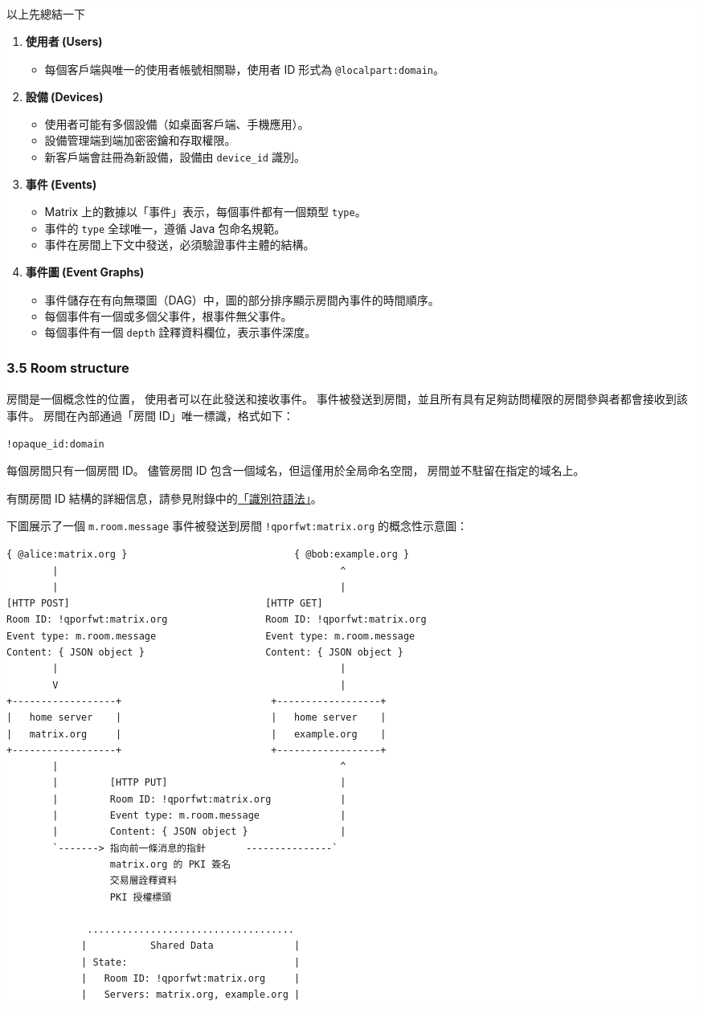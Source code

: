 以上先總結一下

1. **使用者 (Users)**
   - 每個客戶端與唯一的使用者帳號相關聯，使用者 ID 形式為 `@localpart:domain`。

2. **設備 (Devices)**
   - 使用者可能有多個設備（如桌面客戶端、手機應用）。
   - 設備管理端到端加密密鑰和存取權限。
   - 新客戶端會註冊為新設備，設備由 `device_id` 識別。

3. **事件 (Events)**
   - Matrix 上的數據以「事件」表示，每個事件都有一個類型 `type`。
   - 事件的 `type` 全球唯一，遵循 Java 包命名規範。
   - 事件在房間上下文中發送，必須驗證事件主體的結構。

4. **事件圖 (Event Graphs)**
   - 事件儲存在有向無環圖（DAG）中，圖的部分排序顯示房間內事件的時間順序。
   - 每個事件有一個或多個父事件，根事件無父事件。
   - 每個事件有一個 `depth` 詮釋資料欄位，表示事件深度。

### 3.5 Room structure

房間是一個概念性的位置，
使用者可以在此發送和接收事件。
事件被發送到房間，並且所有具有足夠訪問權限的房間參與者都會接收到該事件。
房間在內部通過「房間 ID」唯一標識，格式如下：

```text
!opaque_id:domain
```

每個房間只有一個房間 ID。
儘管房間 ID 包含一個域名，但這僅用於全局命名空間，
房間並不駐留在指定的域名上。

有關房間 ID 結構的詳細信息，請參見附錄中的[「識別符語法」](/v1.11/appendices#identifier-grammar)。

下圖展示了一個 `m.room.message` 事件被發送到房間 `!qporfwt:matrix.org` 的概念性示意圖：

```text
{ @alice:matrix.org }                             { @bob:example.org }
        |                                                 ^
        |                                                 |
[HTTP POST]                                  [HTTP GET]
Room ID: !qporfwt:matrix.org                 Room ID: !qporfwt:matrix.org
Event type: m.room.message                   Event type: m.room.message
Content: { JSON object }                     Content: { JSON object }
        |                                                 |
        V                                                 |
+------------------+                          +------------------+
|   home server    |                          |   home server    |
|   matrix.org     |                          |   example.org    |
+------------------+                          +------------------+
        |                                                 ^
        |         [HTTP PUT]                              |
        |         Room ID: !qporfwt:matrix.org            |
        |         Event type: m.room.message              |
        |         Content: { JSON object }                |
        `-------> 指向前一條消息的指針       ---------------`
                  matrix.org 的 PKI 簽名
                  交易層詮釋資料
                  PKI 授權標頭

              ....................................
             |           Shared Data              |
             | State:                             |
             |   Room ID: !qporfwt:matrix.org     |
             |   Servers: matrix.org, example.org |
```